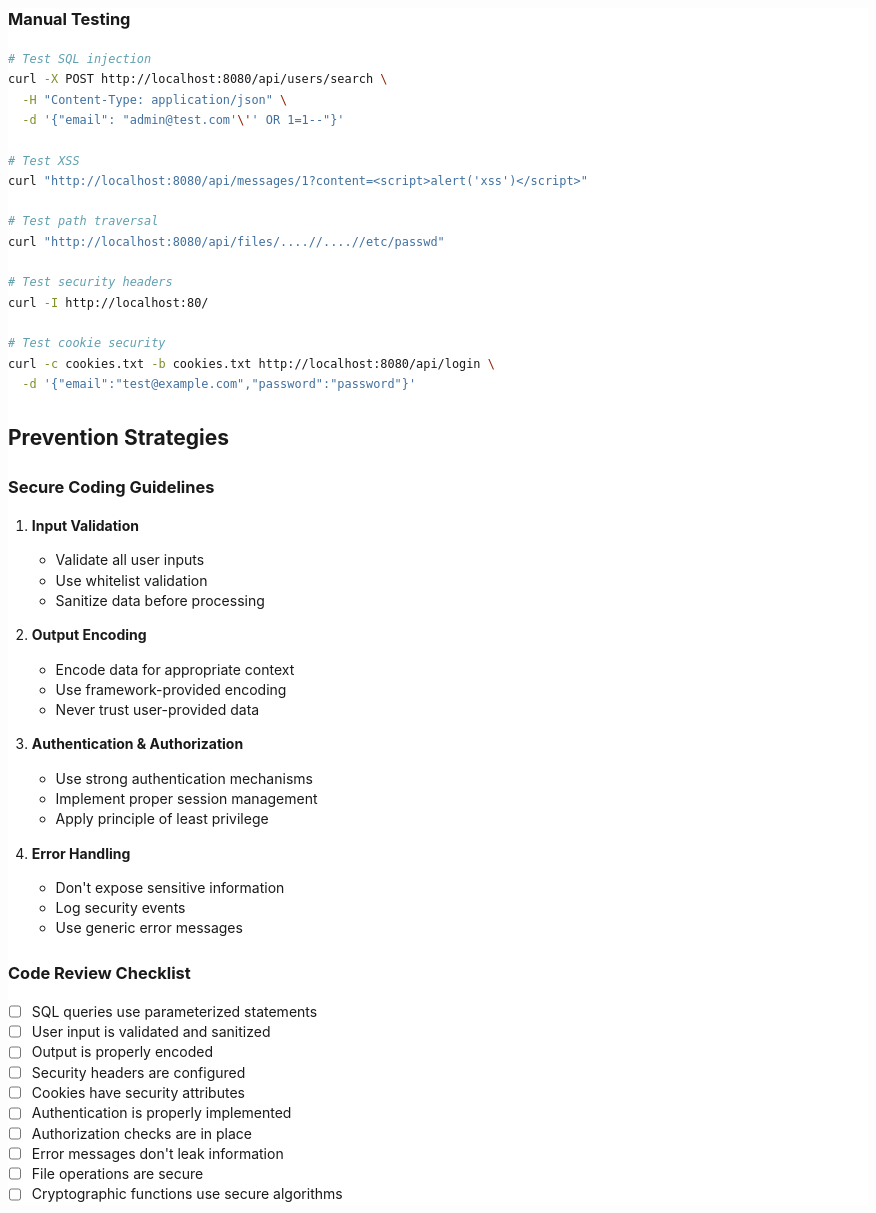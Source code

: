 ### Manual Testing

```bash
# Test SQL injection
curl -X POST http://localhost:8080/api/users/search \
  -H "Content-Type: application/json" \
  -d '{"email": "admin@test.com'\'' OR 1=1--"}'

# Test XSS
curl "http://localhost:8080/api/messages/1?content=<script>alert('xss')</script>"

# Test path traversal
curl "http://localhost:8080/api/files/....//....//etc/passwd"

# Test security headers
curl -I http://localhost:80/

# Test cookie security
curl -c cookies.txt -b cookies.txt http://localhost:8080/api/login \
  -d '{"email":"test@example.com","password":"password"}'
```

## Prevention Strategies

### Secure Coding Guidelines

1. **Input Validation**
   - Validate all user inputs
   - Use whitelist validation
   - Sanitize data before processing

2. **Output Encoding**
   - Encode data for appropriate context
   - Use framework-provided encoding
   - Never trust user-provided data

3. **Authentication & Authorization**
   - Use strong authentication mechanisms
   - Implement proper session management
   - Apply principle of least privilege

4. **Error Handling**
   - Don't expose sensitive information
   - Log security events
   - Use generic error messages

### Code Review Checklist

- [ ] SQL queries use parameterized statements
- [ ] User input is validated and sanitized
- [ ] Output is properly encoded
- [ ] Security headers are configured
- [ ] Cookies have security attributes
- [ ] Authentication is properly implemented
- [ ] Authorization checks are in place
- [ ] Error messages don't leak information
- [ ] File operations are secure
- [ ] Cryptographic functions use secure algorithms
